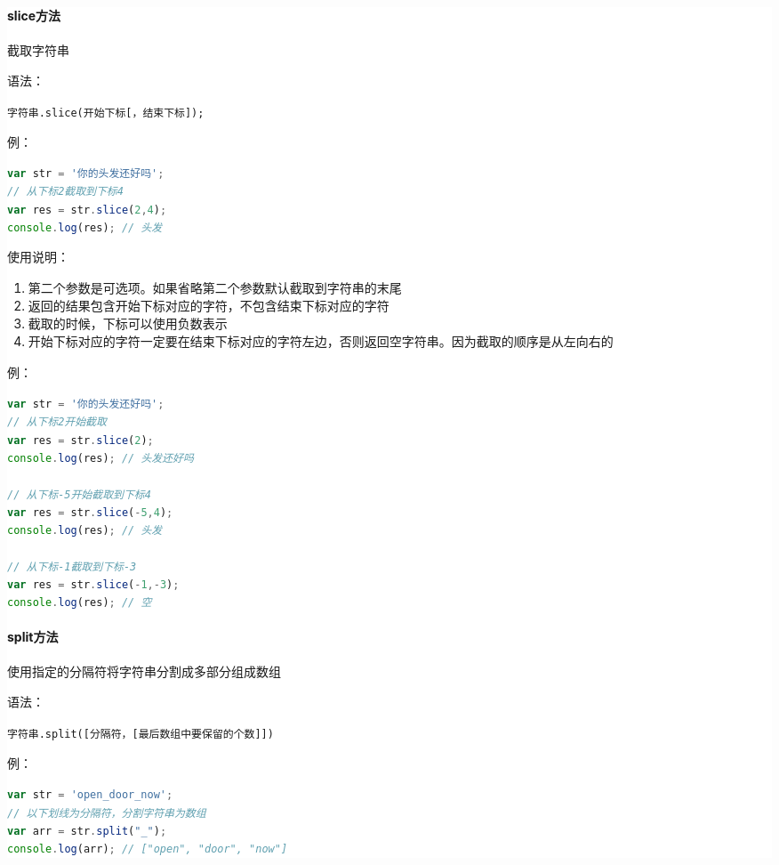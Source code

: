 #### slice方法

截取字符串

语法：

```shell
字符串.slice(开始下标[，结束下标]);
```

例：

```js
var str = '你的头发还好吗';
// 从下标2截取到下标4
var res = str.slice(2,4);
console.log(res); // 头发
```

使用说明：

1. 第二个参数是可选项。如果省略第二个参数默认截取到字符串的末尾
2. 返回的结果包含开始下标对应的字符，不包含结束下标对应的字符
3. 截取的时候，下标可以使用负数表示
4. 开始下标对应的字符一定要在结束下标对应的字符左边，否则返回空字符串。因为截取的顺序是从左向右的

例：

```js
var str = '你的头发还好吗';
// 从下标2开始截取
var res = str.slice(2);
console.log(res); // 头发还好吗

// 从下标-5开始截取到下标4
var res = str.slice(-5,4);
console.log(res); // 头发

// 从下标-1截取到下标-3
var res = str.slice(-1,-3);
console.log(res); // 空
```

#### split方法

使用指定的分隔符将字符串分割成多部分组成数组

语法：

```shell
字符串.split([分隔符，[最后数组中要保留的个数]])
```

例：

```js
var str = 'open_door_now';
// 以下划线为分隔符，分割字符串为数组
var arr = str.split("_");
console.log(arr); // ["open", "door", "now"]
```
